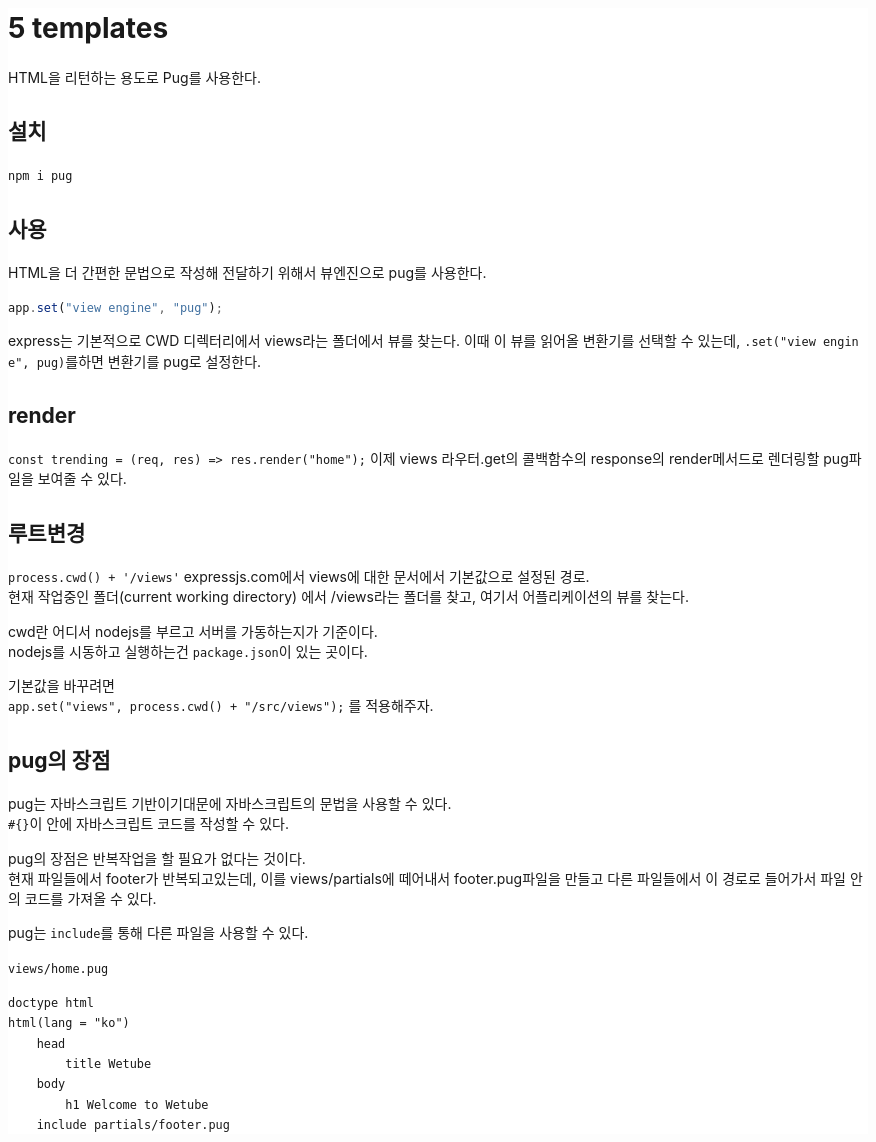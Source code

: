 # 5 templates

HTML을 리턴하는 용도로 Pug를 사용한다.

## 설치

`npm i pug`

## 사용

HTML을 더 간편한 문법으로 작성해 전달하기 위해서 뷰엔진으로 pug를 사용한다.

```js
app.set("view engine", "pug");
```

express는 기본적으로 CWD 디렉터리에서 views라는 폴더에서 뷰를 찾는다. 이때 이 뷰를 읽어올 변환기를 선택할 수 있는데, `.set("view engine", pug)`를하면 변환기를 pug로 설정한다.

## render

`const trending = (req, res) => res.render("home");`
이제 views 라우터.get의 콜백함수의 response의 render메서드로 렌더링할 pug파일을 보여줄 수 있다.

## 루트변경

`process.cwd() + '/views'`
expressjs.com에서 views에 대한 문서에서 기본값으로 설정된 경로.  
현재 작업중인 폴더(current working directory) 에서 /views라는 폴더를 찾고, 여기서 어플리케이션의 뷰를 찾는다.

cwd란 어디서 nodejs를 부르고 서버를 가동하는지가 기준이다.  
nodejs를 시동하고 실행하는건 `package.json`이 있는 곳이다.

기본값을 바꾸려면  
`app.set("views", process.cwd() + "/src/views");`
를 적용해주자.

## pug의 장점

pug는 자바스크립트 기반이기대문에 자바스크립트의 문법을 사용할 수 있다.  
`#{}`이 안에 자바스크립트 코드를 작성할 수 있다.

pug의 장점은 반복작업을 할 필요가 없다는 것이다.  
현재 파일들에서 footer가 반복되고있는데, 이를 views/partials에 떼어내서 footer.pug파일을 만들고 다른 파일들에서 이 경로로 들어가서 파일 안의 코드를 가져올 수 있다.

pug는 `include`를 통해 다른 파일을 사용할 수 있다.

`views/home.pug`

```pug
doctype html
html(lang = "ko")
    head
        title Wetube
    body
        h1 Welcome to Wetube
    include partials/footer.pug
```
